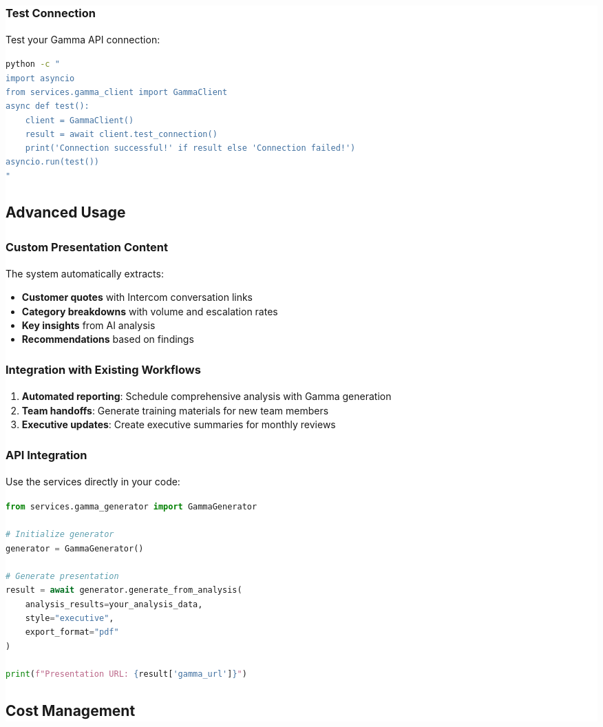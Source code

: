 ### Test Connection

Test your Gamma API connection:
```bash
python -c "
import asyncio
from services.gamma_client import GammaClient
async def test():
    client = GammaClient()
    result = await client.test_connection()
    print('Connection successful!' if result else 'Connection failed!')
asyncio.run(test())
"
```

## Advanced Usage

### Custom Presentation Content

The system automatically extracts:
- **Customer quotes** with Intercom conversation links
- **Category breakdowns** with volume and escalation rates
- **Key insights** from AI analysis
- **Recommendations** based on findings

### Integration with Existing Workflows

1. **Automated reporting**: Schedule comprehensive analysis with Gamma generation
2. **Team handoffs**: Generate training materials for new team members
3. **Executive updates**: Create executive summaries for monthly reviews

### API Integration

Use the services directly in your code:

```python
from services.gamma_generator import GammaGenerator

# Initialize generator
generator = GammaGenerator()

# Generate presentation
result = await generator.generate_from_analysis(
    analysis_results=your_analysis_data,
    style="executive",
    export_format="pdf"
)

print(f"Presentation URL: {result['gamma_url']}")
```

## Cost Management
